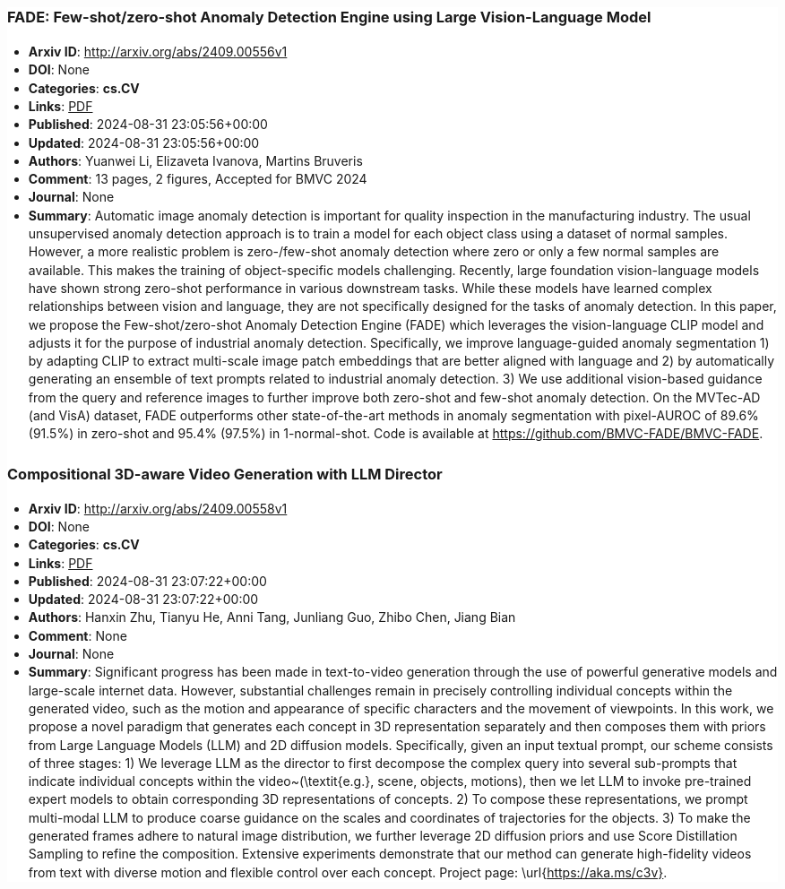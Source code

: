 

### FADE: Few-shot/zero-shot Anomaly Detection Engine using Large Vision-Language Model
- **Arxiv ID**: http://arxiv.org/abs/2409.00556v1
- **DOI**: None
- **Categories**: **cs.CV**
- **Links**: [PDF](http://arxiv.org/pdf/2409.00556v1)
- **Published**: 2024-08-31 23:05:56+00:00
- **Updated**: 2024-08-31 23:05:56+00:00
- **Authors**: Yuanwei Li, Elizaveta Ivanova, Martins Bruveris
- **Comment**: 13 pages, 2 figures, Accepted for BMVC 2024
- **Journal**: None
- **Summary**: Automatic image anomaly detection is important for quality inspection in the manufacturing industry. The usual unsupervised anomaly detection approach is to train a model for each object class using a dataset of normal samples. However, a more realistic problem is zero-/few-shot anomaly detection where zero or only a few normal samples are available. This makes the training of object-specific models challenging. Recently, large foundation vision-language models have shown strong zero-shot performance in various downstream tasks. While these models have learned complex relationships between vision and language, they are not specifically designed for the tasks of anomaly detection. In this paper, we propose the Few-shot/zero-shot Anomaly Detection Engine (FADE) which leverages the vision-language CLIP model and adjusts it for the purpose of industrial anomaly detection. Specifically, we improve language-guided anomaly segmentation 1) by adapting CLIP to extract multi-scale image patch embeddings that are better aligned with language and 2) by automatically generating an ensemble of text prompts related to industrial anomaly detection. 3) We use additional vision-based guidance from the query and reference images to further improve both zero-shot and few-shot anomaly detection. On the MVTec-AD (and VisA) dataset, FADE outperforms other state-of-the-art methods in anomaly segmentation with pixel-AUROC of 89.6% (91.5%) in zero-shot and 95.4% (97.5%) in 1-normal-shot. Code is available at https://github.com/BMVC-FADE/BMVC-FADE.



### Compositional 3D-aware Video Generation with LLM Director
- **Arxiv ID**: http://arxiv.org/abs/2409.00558v1
- **DOI**: None
- **Categories**: **cs.CV**
- **Links**: [PDF](http://arxiv.org/pdf/2409.00558v1)
- **Published**: 2024-08-31 23:07:22+00:00
- **Updated**: 2024-08-31 23:07:22+00:00
- **Authors**: Hanxin Zhu, Tianyu He, Anni Tang, Junliang Guo, Zhibo Chen, Jiang Bian
- **Comment**: None
- **Journal**: None
- **Summary**: Significant progress has been made in text-to-video generation through the use of powerful generative models and large-scale internet data. However, substantial challenges remain in precisely controlling individual concepts within the generated video, such as the motion and appearance of specific characters and the movement of viewpoints. In this work, we propose a novel paradigm that generates each concept in 3D representation separately and then composes them with priors from Large Language Models (LLM) and 2D diffusion models. Specifically, given an input textual prompt, our scheme consists of three stages: 1) We leverage LLM as the director to first decompose the complex query into several sub-prompts that indicate individual concepts within the video~(\textit{e.g.}, scene, objects, motions), then we let LLM to invoke pre-trained expert models to obtain corresponding 3D representations of concepts. 2) To compose these representations, we prompt multi-modal LLM to produce coarse guidance on the scales and coordinates of trajectories for the objects. 3) To make the generated frames adhere to natural image distribution, we further leverage 2D diffusion priors and use Score Distillation Sampling to refine the composition. Extensive experiments demonstrate that our method can generate high-fidelity videos from text with diverse motion and flexible control over each concept. Project page: \url{https://aka.ms/c3v}.
